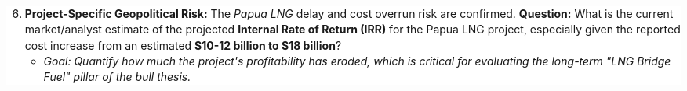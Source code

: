 6.  **Project-Specific Geopolitical Risk:** The *Papua LNG* delay and cost overrun risk are confirmed. **Question:** What is the current market/analyst estimate of the projected **Internal Rate of Return (IRR)** for the Papua LNG project, especially given the reported cost increase from an estimated **\$10-12 billion to \$18 billion**?
    *   *Goal: Quantify how much the project's profitability has eroded, which is critical for evaluating the long-term "LNG Bridge Fuel" pillar of the bull thesis.*